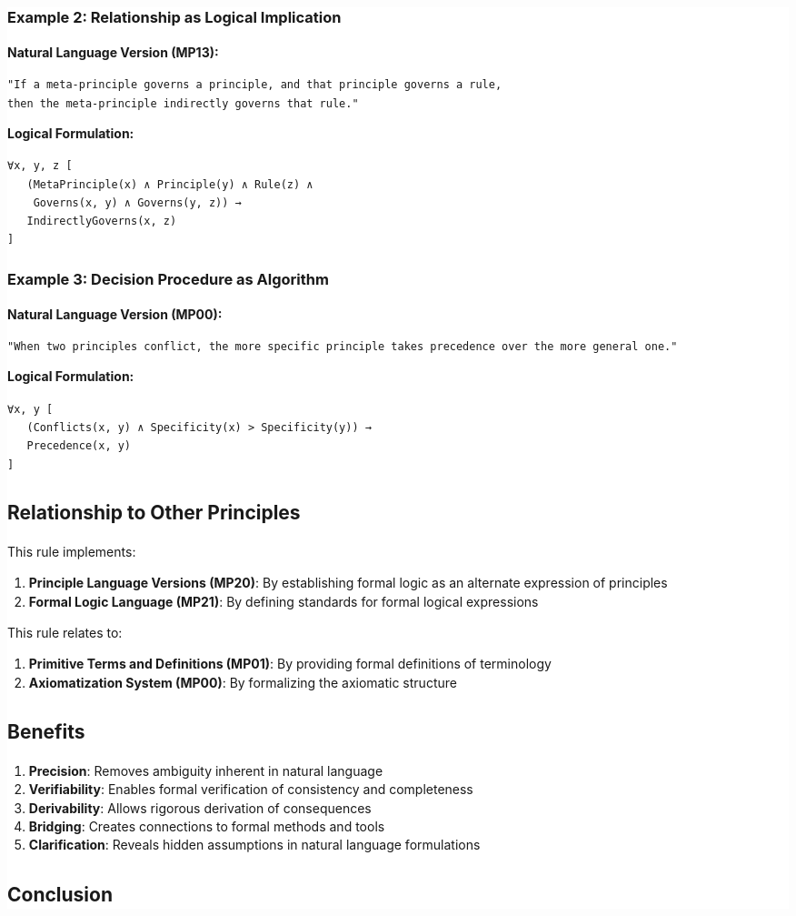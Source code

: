 ### Example 2: Relationship as Logical Implication

**Natural Language Version (MP13):**
```
"If a meta-principle governs a principle, and that principle governs a rule, 
then the meta-principle indirectly governs that rule."
```

**Logical Formulation:**
```
∀x, y, z [
   (MetaPrinciple(x) ∧ Principle(y) ∧ Rule(z) ∧ 
    Governs(x, y) ∧ Governs(y, z)) → 
   IndirectlyGoverns(x, z)
]
```

### Example 3: Decision Procedure as Algorithm

**Natural Language Version (MP00):**
```
"When two principles conflict, the more specific principle takes precedence over the more general one."
```

**Logical Formulation:**
```
∀x, y [
   (Conflicts(x, y) ∧ Specificity(x) > Specificity(y)) →
   Precedence(x, y)
]
```

## Relationship to Other Principles

This rule implements:

1. **Principle Language Versions (MP20)**: By establishing formal logic as an alternate expression of principles
2. **Formal Logic Language (MP21)**: By defining standards for formal logical expressions

This rule relates to:

1. **Primitive Terms and Definitions (MP01)**: By providing formal definitions of terminology
2. **Axiomatization System (MP00)**: By formalizing the axiomatic structure

## Benefits

1. **Precision**: Removes ambiguity inherent in natural language
2. **Verifiability**: Enables formal verification of consistency and completeness
3. **Derivability**: Allows rigorous derivation of consequences
4. **Bridging**: Creates connections to formal methods and tools
5. **Clarification**: Reveals hidden assumptions in natural language formulations

## Conclusion

